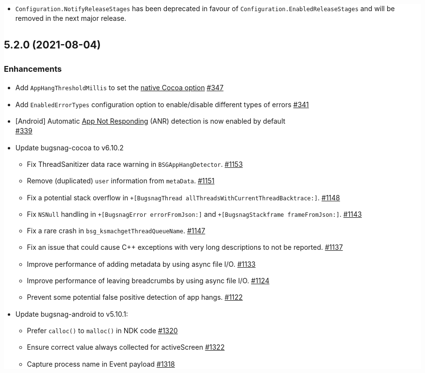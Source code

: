 * `Configuration.NotifyReleaseStages` has been deprecated in favour of `Configuration.EnabledReleaseStages` and will be removed in the next major release. 

## 5.2.0 (2021-08-04)

### Enhancements

* Add `AppHangThresholdMillis` to set the [native Cocoa option](https://docs.bugsnag.com/platforms/ios/configuration-options/#apphangthresholdmillis) [#347](https://github.com/bugsnag/bugsnag-unity/pull/347)

* Add `EnabledErrorTypes` configuration option to enable/disable different types of errors [#341](https://github.com/bugsnag/bugsnag-unity/pull/341)

* [Android] Automatic [App Not Responding](https://developer.android.com/topic/performance/vitals/anr) (ANR) detection is now enabled by default  
  [#339](https://github.com/bugsnag/bugsnag-unity/pull/339)

* Update bugsnag-cocoa to v6.10.2

  * Fix ThreadSanitizer data race warning in `BSGAppHangDetector`.
    [#1153](https://github.com/bugsnag/bugsnag-cocoa/pull/1153)

  * Remove (duplicated) `user` information from `metaData`.
    [#1151](https://github.com/bugsnag/bugsnag-cocoa/pull/1151)

  * Fix a potential stack overflow in `+[BugsnagThread allThreadsWithCurrentThreadBacktrace:]`.
    [#1148](https://github.com/bugsnag/bugsnag-cocoa/pull/1148)

  * Fix `NSNull` handling in `+[BugsnagError errorFromJson:]` and `+[BugsnagStackframe frameFromJson:]`.
    [#1143](https://github.com/bugsnag/bugsnag-cocoa/pull/1143)

  * Fix a rare crash in `bsg_ksmachgetThreadQueueName`.
    [#1147](https://github.com/bugsnag/bugsnag-cocoa/pull/1147)

  * Fix an issue that could cause C++ exceptions with very long descriptions to not be reported.
    [#1137](https://github.com/bugsnag/bugsnag-cocoa/pull/1137)

  * Improve performance of adding metadata by using async file I/O.
    [#1133](https://github.com/bugsnag/bugsnag-cocoa/pull/1133)

  * Improve performance of leaving breadcrumbs by using async file I/O.
    [#1124](https://github.com/bugsnag/bugsnag-cocoa/pull/1124)

  * Prevent some potential false positive detection of app hangs.
    [#1122](https://github.com/bugsnag/bugsnag-cocoa/pull/1122)
    
* Update bugsnag-android to v5.10.1:

  * Prefer `calloc()` to `malloc()` in NDK code
    [#1320](https://github.com/bugsnag/bugsnag-android/pull/1320)

  * Ensure correct value always collected for activeScreen
    [#1322](https://github.com/bugsnag/bugsnag-android/pull/1322)

  * Capture process name in Event payload
    [#1318](https://github.com/bugsnag/bugsnag-android/pull/1318)
